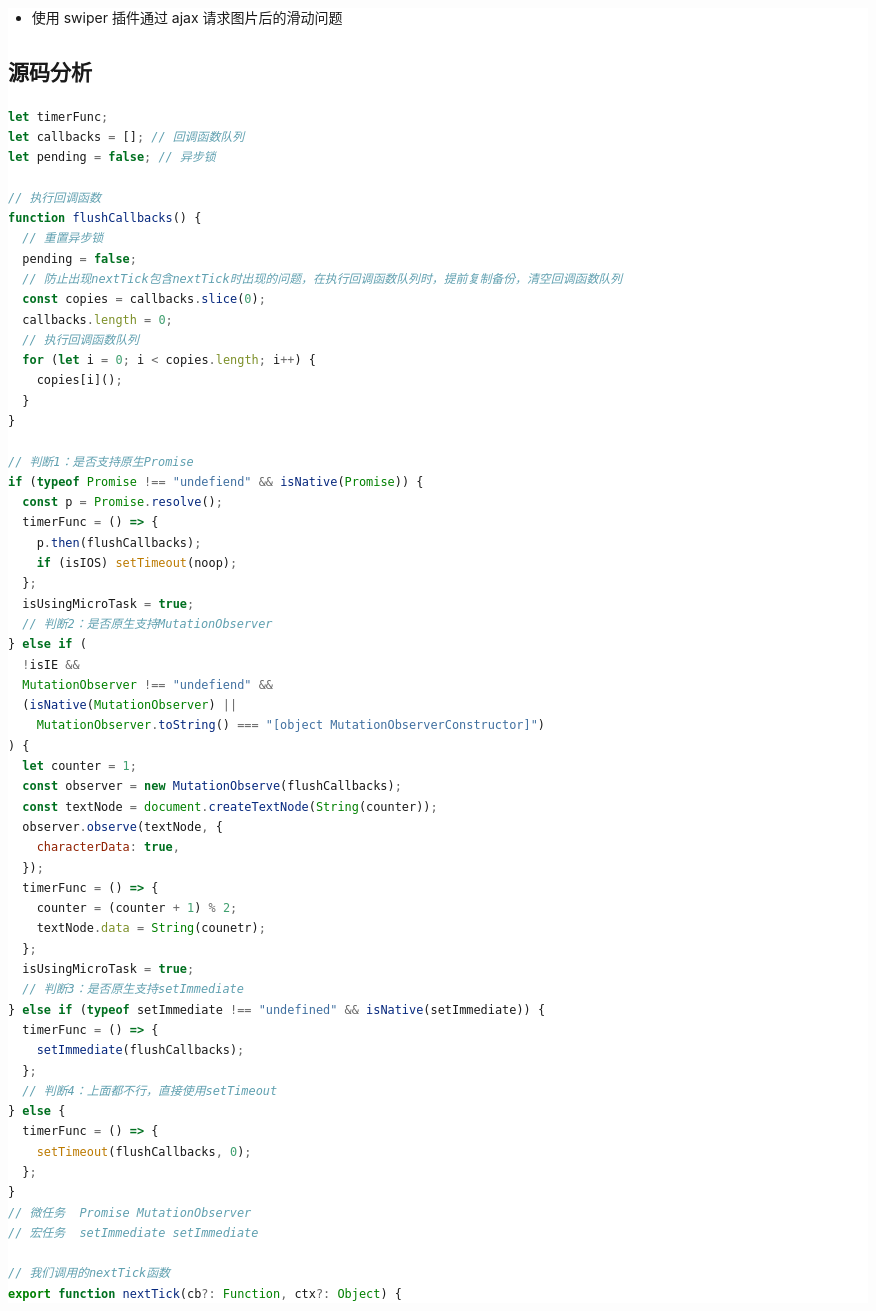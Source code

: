 - 使用 swiper 插件通过 ajax 请求图片后的滑动问题

## 源码分析

```js
let timerFunc;
let callbacks = []; // 回调函数队列
let pending = false; // 异步锁

// 执行回调函数
function flushCallbacks() {
  // 重置异步锁
  pending = false;
  // 防止出现nextTick包含nextTick时出现的问题，在执行回调函数队列时，提前复制备份，清空回调函数队列
  const copies = callbacks.slice(0);
  callbacks.length = 0;
  // 执行回调函数队列
  for (let i = 0; i < copies.length; i++) {
    copies[i]();
  }
}

// 判断1：是否支持原生Promise
if (typeof Promise !== "undefiend" && isNative(Promise)) {
  const p = Promise.resolve();
  timerFunc = () => {
    p.then(flushCallbacks);
    if (isIOS) setTimeout(noop);
  };
  isUsingMicroTask = true;
  // 判断2：是否原生支持MutationObserver
} else if (
  !isIE &&
  MutationObserver !== "undefiend" &&
  (isNative(MutationObserver) ||
    MutationObserver.toString() === "[object MutationObserverConstructor]")
) {
  let counter = 1;
  const observer = new MutationObserve(flushCallbacks);
  const textNode = document.createTextNode(String(counter));
  observer.observe(textNode, {
    characterData: true,
  });
  timerFunc = () => {
    counter = (counter + 1) % 2;
    textNode.data = String(counetr);
  };
  isUsingMicroTask = true;
  // 判断3：是否原生支持setImmediate
} else if (typeof setImmediate !== "undefined" && isNative(setImmediate)) {
  timerFunc = () => {
    setImmediate(flushCallbacks);
  };
  // 判断4：上面都不行，直接使用setTimeout
} else {
  timerFunc = () => {
    setTimeout(flushCallbacks, 0);
  };
}
// 微任务  Promise MutationObserver
// 宏任务  setImmediate setImmediate

// 我们调用的nextTick函数
export function nextTick(cb?: Function, ctx?: Object) {
```
